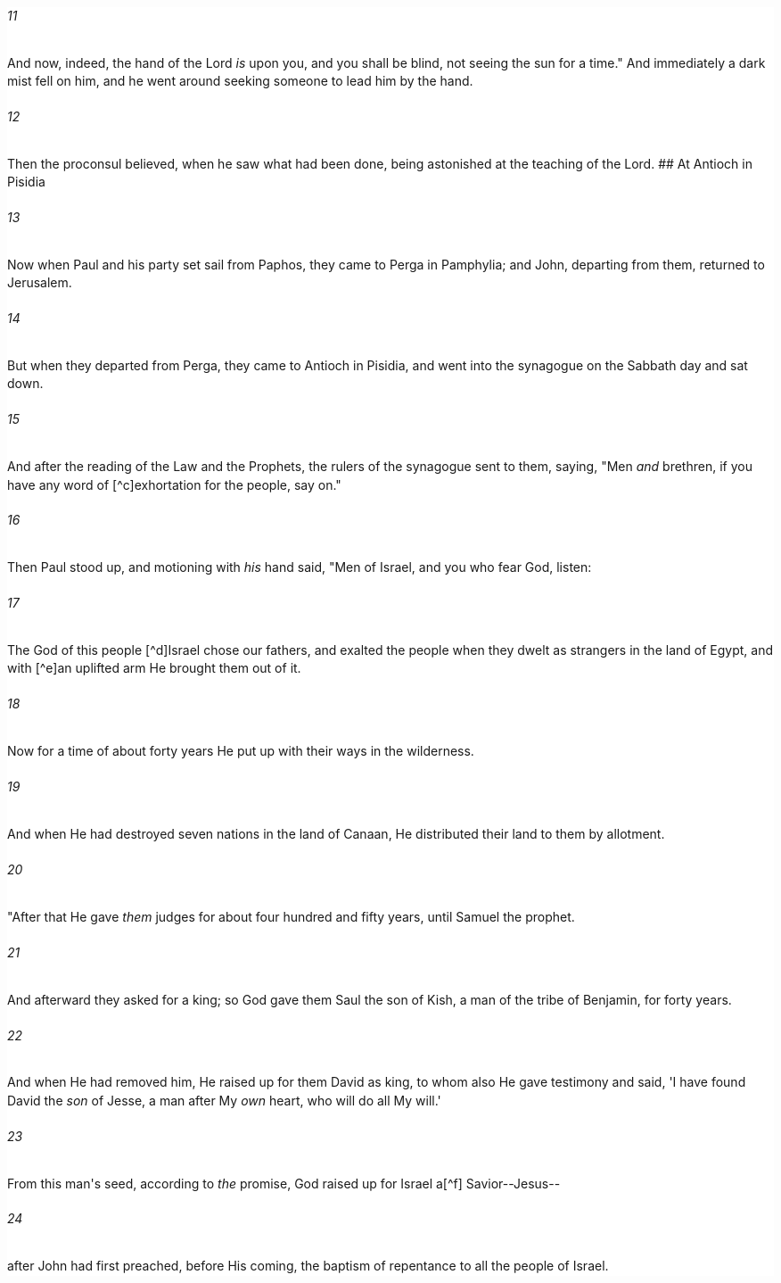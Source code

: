 ###### 11 
And now, indeed, the hand of the Lord _is_ upon you, and you shall be blind, not seeing the sun for a time." And immediately a dark mist fell on him, and he went around seeking someone to lead him by the hand. 

###### 12 
Then the proconsul believed, when he saw what had been done, being astonished at the teaching of the Lord. ## At Antioch in Pisidia 

###### 13 
Now when Paul and his party set sail from Paphos, they came to Perga in Pamphylia; and John, departing from them, returned to Jerusalem. 

###### 14 
But when they departed from Perga, they came to Antioch in Pisidia, and went into the synagogue on the Sabbath day and sat down. 

###### 15 
And after the reading of the Law and the Prophets, the rulers of the synagogue sent to them, saying, "Men _and_ brethren, if you have any word of [^c]exhortation for the people, say on." 

###### 16 
Then Paul stood up, and motioning with _his_ hand said, "Men of Israel, and you who fear God, listen: 

###### 17 
The God of this people [^d]Israel chose our fathers, and exalted the people when they dwelt as strangers in the land of Egypt, and with [^e]an uplifted arm He brought them out of it. 

###### 18 
Now for a time of about forty years He put up with their ways in the wilderness. 

###### 19 
And when He had destroyed seven nations in the land of Canaan, He distributed their land to them by allotment. 

###### 20 
"After that He gave _them_ judges for about four hundred and fifty years, until Samuel the prophet. 

###### 21 
And afterward they asked for a king; so God gave them Saul the son of Kish, a man of the tribe of Benjamin, for forty years. 

###### 22 
And when He had removed him, He raised up for them David as king, to whom also He gave testimony and said, 'I have found David the _son_ of Jesse, a man after My _own_ heart, who will do all My will.' 

###### 23 
From this man's seed, according to _the_ promise, God raised up for Israel a[^f] Savior--Jesus-- 

###### 24 
after John had first preached, before His coming, the baptism of repentance to all the people of Israel. 
